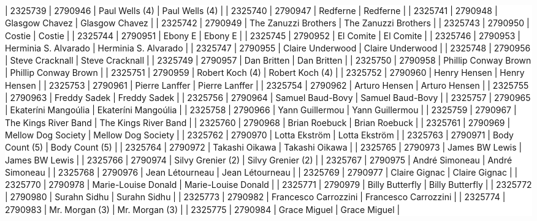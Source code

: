 | 2325739 | 2790946 | Paul Wells (4) | Paul Wells (4) |
| 2325740 | 2790947 | Redferne | Redferne |
| 2325741 | 2790948 | Glasgow Chavez | Glasgow Chavez |
| 2325742 | 2790949 | The Zanuzzi Brothers | The Zanuzzi Brothers |
| 2325743 | 2790950 | Costie | Costie |
| 2325744 | 2790951 | Ebony E | Ebony E |
| 2325745 | 2790952 | El Comite | El Comite |
| 2325746 | 2790953 | Herminia S. Alvarado | Herminia S. Alvarado |
| 2325747 | 2790955 | Claire Underwood | Claire Underwood |
| 2325748 | 2790956 | Steve Cracknall | Steve Cracknall |
| 2325749 | 2790957 | Dan Britten | Dan Britten |
| 2325750 | 2790958 | Phillip Conway Brown | Phillip Conway Brown |
| 2325751 | 2790959 | Robert Koch (4) | Robert Koch (4) |
| 2325752 | 2790960 | Henry Hensen | Henry Hensen |
| 2325753 | 2790961 | Pierre Lanffer | Pierre Lanffer |
| 2325754 | 2790962 | Arturo Hensen | Arturo Hensen |
| 2325755 | 2790963 | Freddy Sadek | Freddy Sadek |
| 2325756 | 2790964 | Samuel Baud-Bovy | Samuel Baud-Bovy |
| 2325757 | 2790965 | Ekateríni Mangoúlia | Ekateríni Mangoúlia |
| 2325758 | 2790966 | Yann Guillermou | Yann Guillermou |
| 2325759 | 2790967 | The Kings River Band | The Kings River Band |
| 2325760 | 2790968 | Brian Roebuck | Brian Roebuck |
| 2325761 | 2790969 | Mellow Dog Society | Mellow Dog Society |
| 2325762 | 2790970 | Lotta Ekström | Lotta Ekström |
| 2325763 | 2790971 | Body Count (5) | Body Count (5) |
| 2325764 | 2790972 | Takashi Oikawa | Takashi Oikawa |
| 2325765 | 2790973 | James BW Lewis | James BW Lewis |
| 2325766 | 2790974 | Silvy Grenier (2) | Silvy Grenier (2) |
| 2325767 | 2790975 | André Simoneau | André Simoneau |
| 2325768 | 2790976 | Jean Létourneau | Jean Létourneau |
| 2325769 | 2790977 | Claire Gignac | Claire Gignac |
| 2325770 | 2790978 | Marie-Louise Donald | Marie-Louise Donald |
| 2325771 | 2790979 | Billy Butterfly | Billy Butterfly |
| 2325772 | 2790980 | Surahn Sidhu | Surahn Sidhu |
| 2325773 | 2790982 | Francesco Carrozzini | Francesco Carrozzini |
| 2325774 | 2790983 | Mr. Morgan (3) | Mr. Morgan (3) |
| 2325775 | 2790984 | Grace Miguel | Grace Miguel |